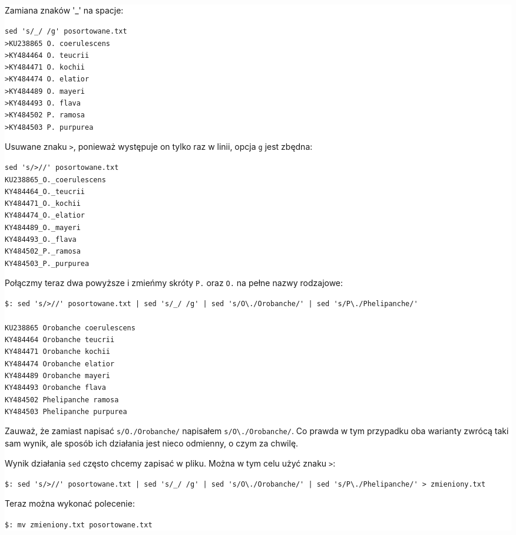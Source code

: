 Zamiana znaków '_' na spacje:

```
sed 's/_/ /g' posortowane.txt
>KU238865 O. coerulescens
>KY484464 O. teucrii
>KY484471 O. kochii
>KY484474 O. elatior
>KY484489 O. mayeri
>KY484493 O. flava
>KY484502 P. ramosa
>KY484503 P. purpurea
```

Usuwane znaku `>`, ponieważ występuje on tylko raz w linii, opcja `g` jest zbędna:

```
sed 's/>//' posortowane.txt 
KU238865_O._coerulescens
KY484464_O._teucrii
KY484471_O._kochii
KY484474_O._elatior
KY484489_O._mayeri
KY484493_O._flava
KY484502_P._ramosa
KY484503_P._purpurea
```

Połączmy teraz dwa powyższe i zmieńmy skróty `P.` oraz `O.` na pełne nazwy rodzajowe:

```
$: sed 's/>//' posortowane.txt | sed 's/_/ /g' | sed 's/O\./Orobanche/' | sed 's/P\./Phelipanche/'

KU238865 Orobanche coerulescens
KY484464 Orobanche teucrii
KY484471 Orobanche kochii
KY484474 Orobanche elatior
KY484489 Orobanche mayeri
KY484493 Orobanche flava
KY484502 Phelipanche ramosa
KY484503 Phelipanche purpurea
```

Zauważ, że zamiast napisać `s/O./Orobanche/` napisałem `s/O\./Orobanche/`. Co prawda w tym przypadku oba warianty zwrócą taki sam wynik, ale sposób ich działania jest nieco odmienny, o czym za chwilę.

Wynik działania `sed` często chcemy zapisać w pliku. Można w tym celu użyć znaku `>`:

```
$: sed 's/>//' posortowane.txt | sed 's/_/ /g' | sed 's/O\./Orobanche/' | sed 's/P\./Phelipanche/' > zmieniony.txt
```

Teraz można wykonać polecenie:

```
$: mv zmieniony.txt posortowane.txt
```
